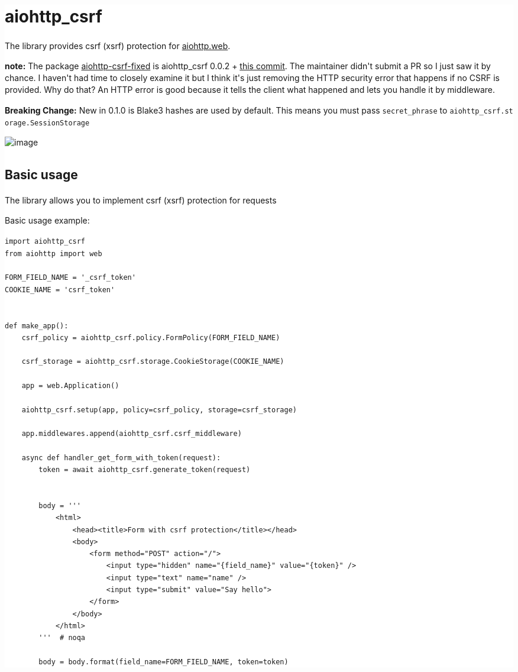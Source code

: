 aiohttp_csrf
=============

The library provides csrf (xsrf) protection for [aiohttp.web](https://docs.aiohttp.org/en/latest/web.html).

**note:** The package [aiohttp-csrf-fixed](https://pypi.org/project/aiohttp-csrf-fixed) is aiohttp_csrf 0.0.2 +
[this commit](https://github.com/oplik0/aiohttp-csrf/commit/b1bd9207f43a2abf30e32e72ecdb10983a251823). The maintainer
didn't submit a PR so I just saw it by chance. I haven't had  time to closely examine it but I think it's just removing
the HTTP security error that happens if no CSRF is provided. Why do that? An HTTP error is good because it tells the
client what happened and lets you handle it by middleware.

**Breaking Change:** New in 0.1.0 is Blake3 hashes are used by default. This means you must pass `secret_phrase` to
`aiohttp_csrf.storage.SessionStorage`

![image](https://img.shields.io/travis/wikibusiness/aiohttp-csrf.svg%0A%20:target:%20https://travis-ci.org/wikibusiness/aiohttp-csrf)

Basic usage
-----------

The library allows you to implement csrf (xsrf) protection for requests

Basic usage example:

``` {.sourceCode .python}
import aiohttp_csrf
from aiohttp import web

FORM_FIELD_NAME = '_csrf_token'
COOKIE_NAME = 'csrf_token'


def make_app():
    csrf_policy = aiohttp_csrf.policy.FormPolicy(FORM_FIELD_NAME)

    csrf_storage = aiohttp_csrf.storage.CookieStorage(COOKIE_NAME)

    app = web.Application()

    aiohttp_csrf.setup(app, policy=csrf_policy, storage=csrf_storage)

    app.middlewares.append(aiohttp_csrf.csrf_middleware)

    async def handler_get_form_with_token(request):
        token = await aiohttp_csrf.generate_token(request)


        body = '''
            <html>
                <head><title>Form with csrf protection</title></head>
                <body>
                    <form method="POST" action="/">
                        <input type="hidden" name="{field_name}" value="{token}" />
                        <input type="text" name="name" />
                        <input type="submit" value="Say hello">
                    </form>
                </body>
            </html>
        '''  # noqa

        body = body.format(field_name=FORM_FIELD_NAME, token=token)

```